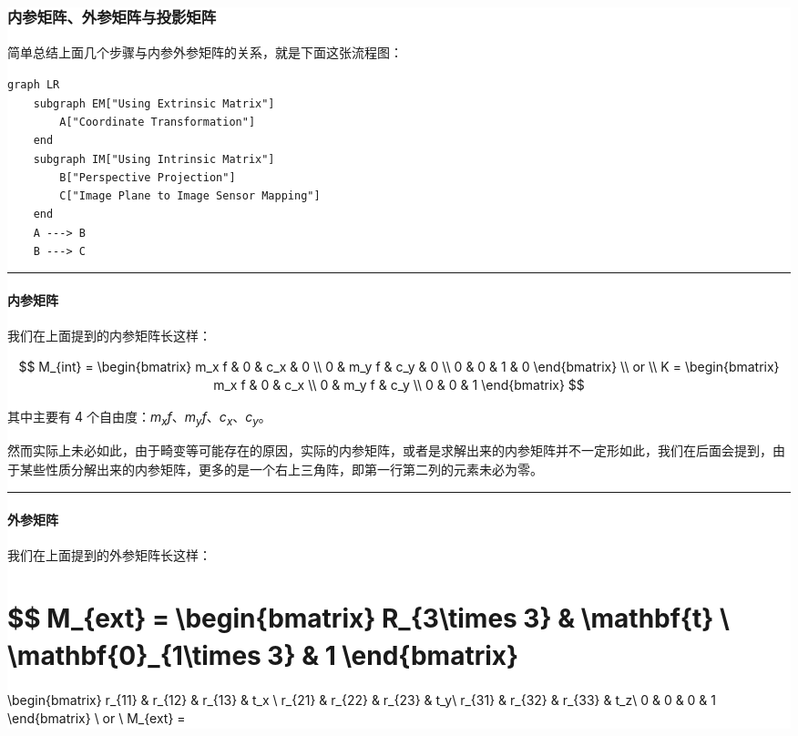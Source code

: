 ### 内参矩阵、外参矩阵与投影矩阵

简单总结上面几个步骤与内参外参矩阵的关系，就是下面这张流程图：

```mermaid
graph LR
    subgraph EM["Using Extrinsic Matrix"]
        A["Coordinate Transformation"]
    end
    subgraph IM["Using Intrinsic Matrix"]
        B["Perspective Projection"]
        C["Image Plane to Image Sensor Mapping"]
    end
    A ---> B
    B ---> C
```

---

#### 内参矩阵

我们在上面提到的内参矩阵长这样：

$$
M_{int} = 
\begin{bmatrix}
	m_x f & 0 & c_x & 0 \\
	0 & m_y f & c_y & 0 \\
	0 & 0 & 1 & 0
\end{bmatrix}
\\
or
\\
K = 
\begin{bmatrix}
	m_x f & 0 & c_x \\
	0 & m_y f & c_y \\
	0 & 0 & 1
\end{bmatrix}
$$

其中主要有 4 个自由度：$m_x f$、$m_y f$、$c_x$、$c_y$。

然而实际上未必如此，由于畸变等可能存在的原因，实际的内参矩阵，或者是求解出来的内参矩阵并不一定形如此，我们在后面会提到，由于某些性质分解出来的内参矩阵，更多的是一个右上三角阵，即第一行第二列的元素未必为零。

---

#### 外参矩阵

我们在上面提到的外参矩阵长这样：

$$
M_{ext} =
\begin{bmatrix}
    R_{3\times 3} & \mathbf{t} \\
    \mathbf{0}_{1\times 3} & 1
\end{bmatrix}
=
\begin{bmatrix}
    r_{11} & r_{12} & r_{13} & t_x \\
    r_{21} & r_{22} & r_{23} & t_y\\
    r_{31} & r_{32} & r_{33} & t_z\\
    0 & 0 & 0 & 1
\end{bmatrix}
\\ or \\
M_{ext} =